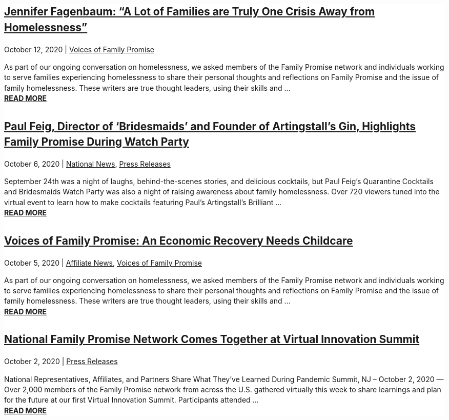 [](https://familypromise.org/latest/jennifer-fagenbaum/)

## [Jennifer Fagenbaum: “A Lot of Families are Truly One Crisis Away from Homelessness”](https://familypromise.org/latest/jennifer-fagenbaum/)

October 12, 2020 | [Voices of Family Promise](https://familypromise.org/latest/category/voices-of-family-promise/)

As part of our ongoing conversation on homelessness, we asked members of the Family Promise network and individuals working to serve families experiencing homelessness to share their personal thoughts and reflections on Family Promise and the issue of family homelessness. These writers are true thought leaders, using their skills and …  
[**READ MORE**](https://familypromise.org/latest/jennifer-fagenbaum/)

[](https://familypromise.org/latest/bridesmaids/)

## [Paul Feig, Director of ‘Bridesmaids’ and Founder of Artingstall’s Gin, Highlights Family Promise During Watch Party](https://familypromise.org/latest/bridesmaids/)

October 6, 2020 | [National News](https://familypromise.org/latest/category/national-news/), [Press Releases](https://familypromise.org/latest/category/press-releases/)

September 24th was a night of laughs, behind-the-scenes stories, and delicious cocktails, but Paul Feig’s Quarantine Cocktails and Bridesmaids Watch Party was also a night of raising awareness about family homelessness. Over 720 viewers tuned into the virtual event to learn how to make cocktails featuring Paul’s Artingstall’s Brilliant …  
[**READ MORE**](https://familypromise.org/latest/bridesmaids/)

[](https://familypromise.org/latest/childcare/)

## [Voices of Family Promise: An Economic Recovery Needs Childcare](https://familypromise.org/latest/childcare/)

October 5, 2020 | [Affiliate News](https://familypromise.org/latest/category/affiliate-news/), [Voices of Family Promise](https://familypromise.org/latest/category/voices-of-family-promise/)

As part of our ongoing conversation on homelessness, we asked members of the Family Promise network and individuals working to serve families experiencing homelessness to share their personal thoughts and reflections on Family Promise and the issue of family homelessness. These writers are true thought leaders, using their skills and …  
[**READ MORE**](https://familypromise.org/latest/childcare/)

[](https://familypromise.org/latest/innovation-summit/)

## [National Family Promise Network Comes Together at Virtual Innovation Summit](https://familypromise.org/latest/innovation-summit/)

October 2, 2020 | [Press Releases](https://familypromise.org/latest/category/press-releases/)

National Representatives, Affiliates, and Partners Share What They’ve Learned During Pandemic Summit, NJ – October 2, 2020 — Over 2,000 members of the Family Promise network from across the U.S. gathered virtually this week to share learnings and plan for the future at our first Virtual Innovation Summit. Participants attended …  
[**READ MORE**](https://familypromise.org/latest/innovation-summit/)
